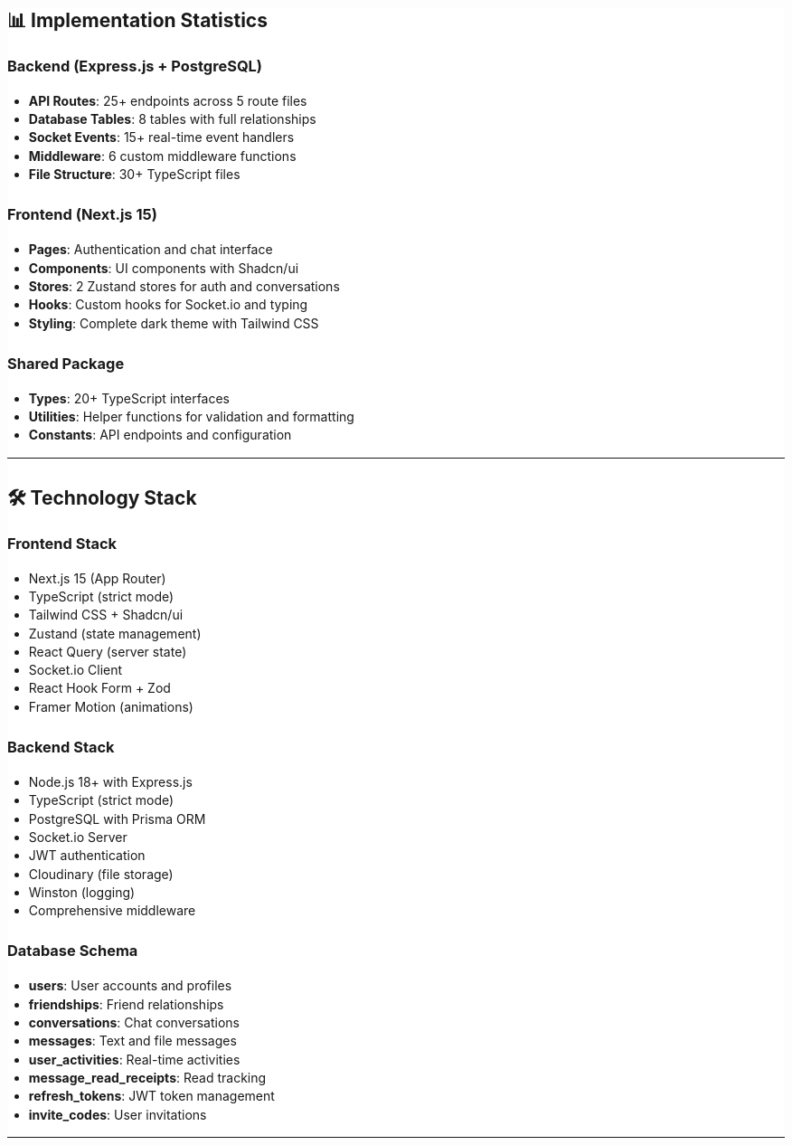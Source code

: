 
## 📊 Implementation Statistics

### **Backend (Express.js + PostgreSQL)**
- **API Routes**: 25+ endpoints across 5 route files
- **Database Tables**: 8 tables with full relationships
- **Socket Events**: 15+ real-time event handlers
- **Middleware**: 6 custom middleware functions
- **File Structure**: 30+ TypeScript files

### **Frontend (Next.js 15)**
- **Pages**: Authentication and chat interface
- **Components**: UI components with Shadcn/ui
- **Stores**: 2 Zustand stores for auth and conversations
- **Hooks**: Custom hooks for Socket.io and typing
- **Styling**: Complete dark theme with Tailwind CSS

### **Shared Package**
- **Types**: 20+ TypeScript interfaces
- **Utilities**: Helper functions for validation and formatting
- **Constants**: API endpoints and configuration

---

## 🛠️ Technology Stack

### **Frontend Stack**
- Next.js 15 (App Router)
- TypeScript (strict mode)
- Tailwind CSS + Shadcn/ui
- Zustand (state management)
- React Query (server state)
- Socket.io Client
- React Hook Form + Zod
- Framer Motion (animations)

### **Backend Stack**
- Node.js 18+ with Express.js
- TypeScript (strict mode)
- PostgreSQL with Prisma ORM
- Socket.io Server
- JWT authentication
- Cloudinary (file storage)
- Winston (logging)
- Comprehensive middleware

### **Database Schema**
- **users**: User accounts and profiles
- **friendships**: Friend relationships
- **conversations**: Chat conversations
- **messages**: Text and file messages
- **user_activities**: Real-time activities
- **message_read_receipts**: Read tracking
- **refresh_tokens**: JWT token management
- **invite_codes**: User invitations

---